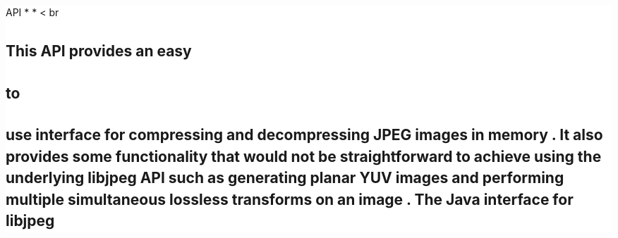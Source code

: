 API
*
*
<
br
>
This
API
provides
an
easy
-
to
-
use
interface
for
compressing
and
decompressing
JPEG
images
in
memory
.
It
also
provides
some
functionality
that
would
not
be
straightforward
to
achieve
using
the
underlying
libjpeg
API
such
as
generating
planar
YUV
images
and
performing
multiple
simultaneous
lossless
transforms
on
an
image
.
The
Java
interface
for
libjpeg
-